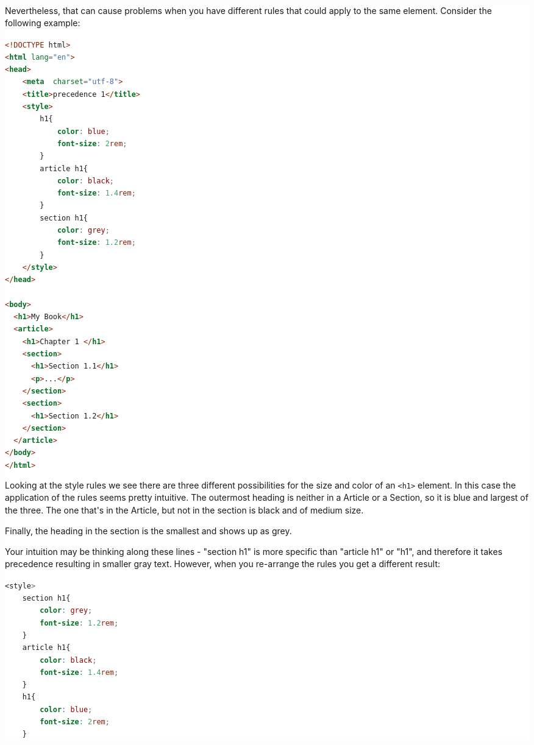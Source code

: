 Nevertheless, that can cause problems when you have different rules that could apply to the same element. Consider the following example:

```html
<!DOCTYPE html>
<html lang="en">
<head>
    <meta  charset="utf-8">
    <title>precedence 1</title>
    <style>
        h1{
            color: blue;
            font-size: 2rem;
        }
        article h1{
            color: black;
            font-size: 1.4rem;
        }
        section h1{
            color: grey;
            font-size: 1.2rem;
        }
    </style>
</head>

<body>
  <h1>My Book</h1>
  <article>
    <h1>Chapter 1 </h1>
    <section>
      <h1>Section 1.1</h1>
      <p>...</p>
    </section>
    <section>
      <h1>Section 1.2</h1>
    </section>  
  </article>
</body>
</html>
```

Looking at the style rules we see there are three different possibilities for the size and color of an `<h1>` element. In this case the application of the rules seems pretty intuitive. The outermost heading is neither in a Article or a Section, so it is blue and largest of the three. The one that's in the Article, but not in the section is black and of medium size.

Finally, the heading in the section is the smallest and shows up as grey.

Your intuition may be thinking along these lines - "section h1" is more specific than "article h1" or "h1", and therefore it takes precedence resulting in smaller gray text.  However, when you re-arrange the rules you get a different result:

```css
<style>
    section h1{
        color: grey;
        font-size: 1.2rem;
    }
    article h1{
        color: black;
        font-size: 1.4rem;
    }
    h1{
        color: blue;
        font-size: 2rem;
    }
```